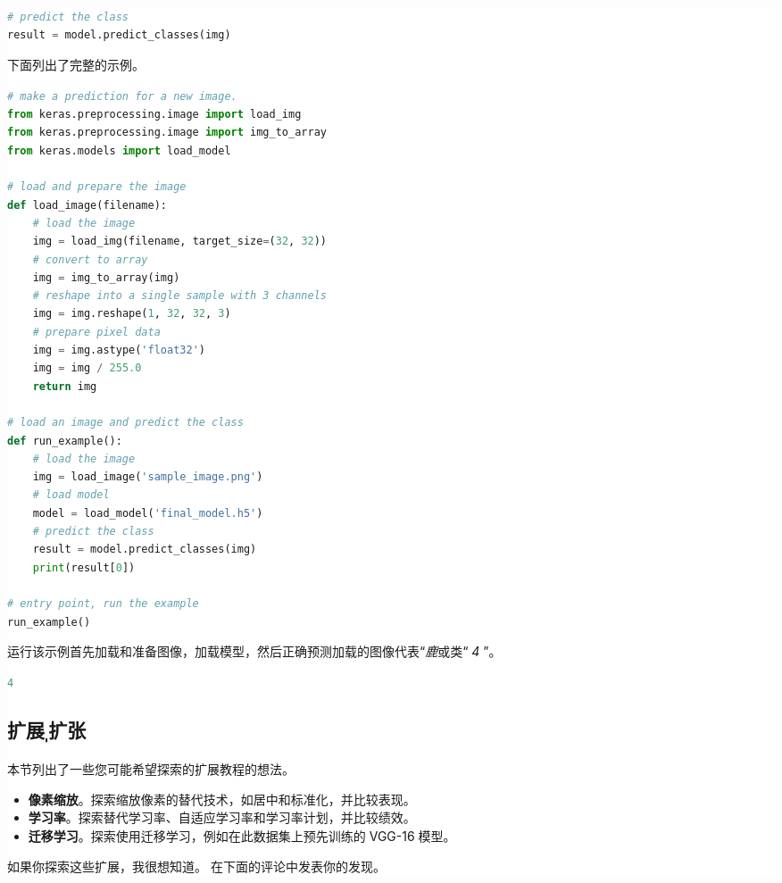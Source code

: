 ```py
# predict the class
result = model.predict_classes(img)
```

下面列出了完整的示例。

```py
# make a prediction for a new image.
from keras.preprocessing.image import load_img
from keras.preprocessing.image import img_to_array
from keras.models import load_model

# load and prepare the image
def load_image(filename):
	# load the image
	img = load_img(filename, target_size=(32, 32))
	# convert to array
	img = img_to_array(img)
	# reshape into a single sample with 3 channels
	img = img.reshape(1, 32, 32, 3)
	# prepare pixel data
	img = img.astype('float32')
	img = img / 255.0
	return img

# load an image and predict the class
def run_example():
	# load the image
	img = load_image('sample_image.png')
	# load model
	model = load_model('final_model.h5')
	# predict the class
	result = model.predict_classes(img)
	print(result[0])

# entry point, run the example
run_example()
```

运行该示例首先加载和准备图像，加载模型，然后正确预测加载的图像代表“*鹿*或类“ *4* ”。

```py
4
```

## 扩展ˌ扩张

本节列出了一些您可能希望探索的扩展教程的想法。

*   **像素缩放**。探索缩放像素的替代技术，如居中和标准化，并比较表现。
*   **学习率**。探索替代学习率、自适应学习率和学习率计划，并比较绩效。
*   **迁移学习**。探索使用迁移学习，例如在此数据集上预先训练的 VGG-16 模型。

如果你探索这些扩展，我很想知道。
在下面的评论中发表你的发现。
